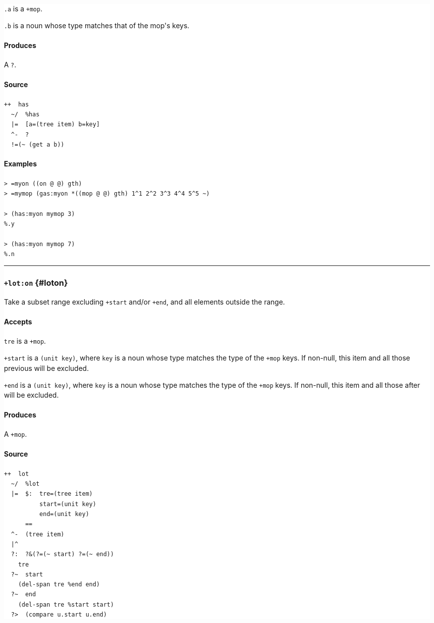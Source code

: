 `.a` is a `+mop`.

`.b` is a noun whose type matches that of the mop's keys.

#### Produces

A `?`.

#### Source

```hoon
++  has
  ~/  %has
  |=  [a=(tree item) b=key]
  ^-  ?
  !=(~ (get a b))
```

#### Examples

```
> =myon ((on @ @) gth)
> =mymop (gas:myon *((mop @ @) gth) 1^1 2^2 3^3 4^4 5^5 ~)

> (has:myon mymop 3)
%.y

> (has:myon mymop 7)
%.n
```

---

### `+lot:on` {#loton}

Take a subset range excluding `+start` and/or `+end`, and all elements outside the range.

#### Accepts

`tre` is a `+mop`.

`+start` is a `(unit key)`, where `key` is a noun whose type matches the type of the `+mop` keys. If non-null, this item and all those previous will be excluded.

`+end` is a `(unit key)`, where `key` is a noun whose type matches the type of the `+mop` keys. If non-null, this item and all those after will be excluded.

#### Produces

A `+mop`.

#### Source

```hoon
++  lot
  ~/  %lot
  |=  $:  tre=(tree item)
          start=(unit key)
          end=(unit key)
      ==
  ^-  (tree item)
  |^
  ?:  ?&(?=(~ start) ?=(~ end))
    tre
  ?~  start
    (del-span tre %end end)
  ?~  end
    (del-span tre %start start)
  ?>  (compare u.start u.end)
```